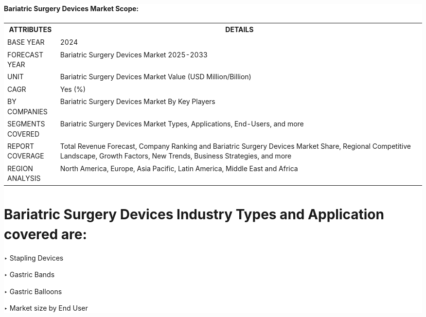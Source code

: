 <h4>Bariatric Surgery Devices Market Scope:</h4>
<table>
<tr>
<th>ATTRIBUTES</th>
<th>DETAILS</th>
</tr>
<tr>
<td>BASE YEAR</td>
<td>2024</td>
</tr>
<tr>
<td>FORECAST YEAR</td>
<td>Bariatric Surgery Devices Market 2025-2033</td>
</tr>
<tr>
<td>UNIT</td>
<td>Bariatric Surgery Devices Market Value (USD Million/Billion)</td>
<tr>
<td>CAGR</td>
<td>Yes (%)</td>
</tr>
</tr>
<tr>
<td>BY COMPANIES</td>
<td>Bariatric Surgery Devices Market By Key Players</td>
</tr>
<tr>
<td>SEGMENTS COVERED</td>
<td>Bariatric Surgery Devices Market Types, Applications, End-Users, and more</td>
</tr>
<tr>
<td>REPORT COVERAGE</td>
<td>Total Revenue Forecast, Company Ranking and Bariatric Surgery Devices Market Share, Regional Competitive Landscape, Growth Factors, New Trends, Business Strategies, and more</td>
</tr>
<tr>
<td>REGION ANALYSIS</td>
<td>North America, Europe, Asia Pacific, Latin America, Middle East and Africa</td>
</tr>
</table>

# <strong>Bariatric Surgery Devices Industry Types and Application covered are:</strong>

‣ Stapling Devices

   ‣ Gastric Bands

   ‣ Gastric Balloons

‣ Market size by End User
